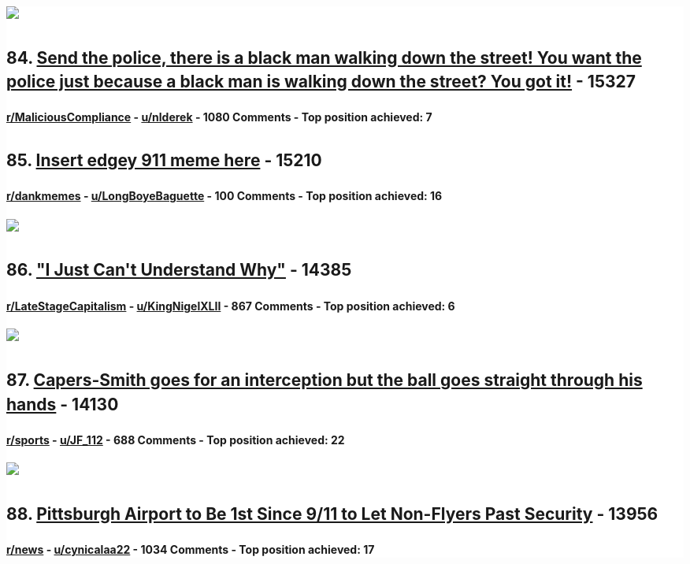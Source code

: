 <a href="https://i.redd.it/td0yis5a8sjz.jpg"><img src="https://b.thumbs.redditmedia.com/ot97ViYF8Wvy15Ey7UiumAOqnaap7yN0PTbWIy5ySGU.jpg"></img></a>

## 84. [Send the police, there is a black man walking down the street! You want the police just because a black man is walking down the street? You got it!](http://reddit.com/r/MaliciousCompliance/comments/6y1trq/send_the_police_there_is_a_black_man_walking_down/) - 15327
#### [r/MaliciousCompliance](http://reddit.com/r/MaliciousCompliance) - [u/nlderek](http://reddit.com/u/nlderek) - 1080 Comments - Top position achieved: 7

## 85. [Insert edgey 911 meme here](http://reddit.com/r/dankmemes/comments/6xzk1w/insert_edgey_911_meme_here/) - 15210
#### [r/dankmemes](http://reddit.com/r/dankmemes) - [u/LongBoyeBaguette](http://reddit.com/u/LongBoyeBaguette) - 100 Comments - Top position achieved: 16

<a href="https://i.redd.it/1rt6atahfujz.jpg"><img src="https://b.thumbs.redditmedia.com/SgZw1p4MBjHTO6d_PMryOOwPfKM4ar_zS-zc60NKXzo.jpg"></img></a>

## 86. ["I Just Can't Understand Why"](http://reddit.com/r/LateStageCapitalism/comments/6xy2wt/i_just_cant_understand_why/) - 14385
#### [r/LateStageCapitalism](http://reddit.com/r/LateStageCapitalism) - [u/KingNigelXLII](http://reddit.com/u/KingNigelXLII) - 867 Comments - Top position achieved: 6

<a href="https://i.redd.it/yhfql5ewgojz.jpg"><img src="https://b.thumbs.redditmedia.com/anv_ih2mXD0KN4WxrBJIbRCS-T25jQFQNRanfmN97Iw.jpg"></img></a>

## 87. [Capers-Smith goes for an interception but the ball goes straight through his hands](http://reddit.com/r/sports/comments/6y0t13/caperssmith_goes_for_an_interception_but_the_ball/) - 14130
#### [r/sports](http://reddit.com/r/sports) - [u/JF_112](http://reddit.com/u/JF_112) - 688 Comments - Top position achieved: 22

<a href="https://i.imgur.com/0nyjxKe.gifv"><img src="https://b.thumbs.redditmedia.com/x4tJWzsoZnri8k2dYzq83f8EeRvgHEH-9CT-pLT0Eug.jpg"></img></a>

## 88. [Pittsburgh Airport to Be 1st Since 9/11 to Let Non-Flyers Past Security](http://reddit.com/r/news/comments/6xwd79/pittsburgh_airport_to_be_1st_since_911_to_let/) - 13956
#### [r/news](http://reddit.com/r/news) - [u/cynicalaa22](http://reddit.com/u/cynicalaa22) - 1034 Comments - Top position achieved: 17
